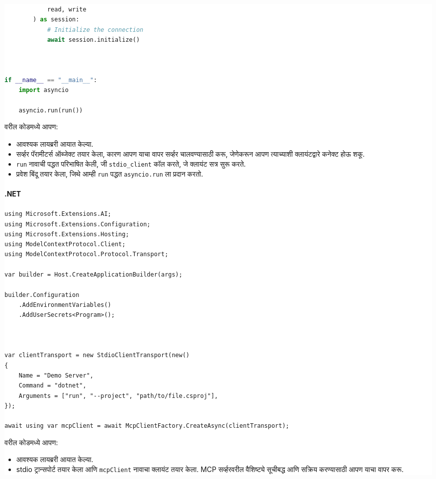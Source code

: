 ```python
            read, write
        ) as session:
            # Initialize the connection
            await session.initialize()

          

if __name__ == "__main__":
    import asyncio

    asyncio.run(run())
```

वरील कोडमध्ये आपण:

- आवश्यक लायब्ररी आयात केल्या.
- सर्व्हर पॅरामीटर्स ऑब्जेक्ट तयार केला, कारण आपण याचा वापर सर्व्हर चालवण्यासाठी करू, जेणेकरून आपण त्याच्याशी क्लायंटद्वारे कनेक्ट होऊ शकू.
- `run` नावाची पद्धत परिभाषित केली, जी `stdio_client` कॉल करते, जे क्लायंट सत्र सुरू करते.
- प्रवेश बिंदू तयार केला, जिथे आम्ही `run` पद्धत `asyncio.run` ला प्रदान करतो.

#### .NET

```dotnet
using Microsoft.Extensions.AI;
using Microsoft.Extensions.Configuration;
using Microsoft.Extensions.Hosting;
using ModelContextProtocol.Client;
using ModelContextProtocol.Protocol.Transport;

var builder = Host.CreateApplicationBuilder(args);

builder.Configuration
    .AddEnvironmentVariables()
    .AddUserSecrets<Program>();



var clientTransport = new StdioClientTransport(new()
{
    Name = "Demo Server",
    Command = "dotnet",
    Arguments = ["run", "--project", "path/to/file.csproj"],
});

await using var mcpClient = await McpClientFactory.CreateAsync(clientTransport);
```

वरील कोडमध्ये आपण:

- आवश्यक लायब्ररी आयात केल्या.
- stdio ट्रान्सपोर्ट तयार केला आणि `mcpClient` नावाचा क्लायंट तयार केला. MCP सर्व्हरवरील वैशिष्ट्ये सूचीबद्ध आणि सक्रिय करण्यासाठी आपण याचा वापर करू.
